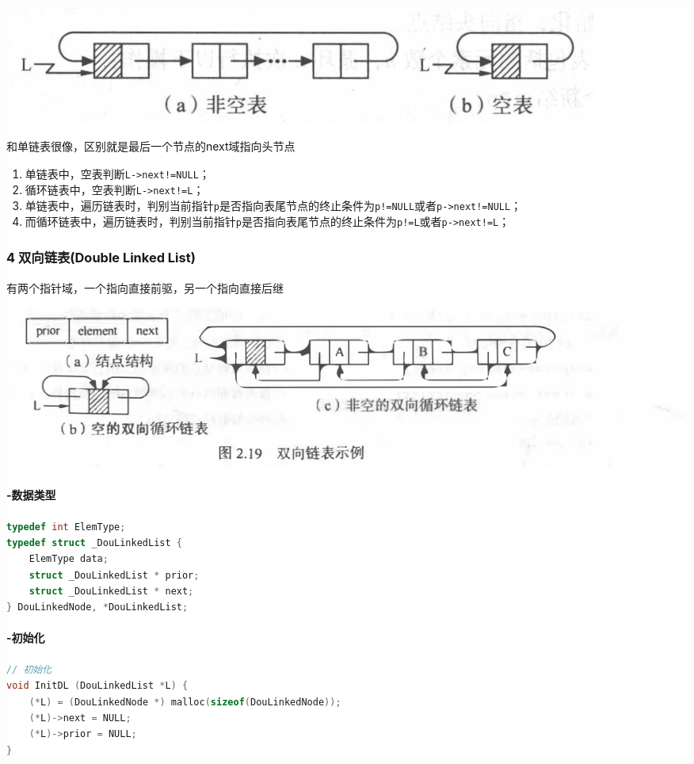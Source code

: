![image-20230704161355662](./851.assets/image-20230704161355662.png)

和单链表很像，区别就是最后一个节点的next域指向头节点

1. 单链表中，空表判断`L->next!=NULL`；
2. 循环链表中，空表判断`L->next!=L`；
3. 单链表中，遍历链表时，判别当前指针`p`是否指向表尾节点的终止条件为`p!=NULL`或者`p->next!=NULL`；
4. 而循环链表中，遍历链表时，判别当前指针`p`是否指向表尾节点的终止条件为`p!=L`或者`p->next!=L`；



### 4 双向链表(Double Linked List)

有两个指针域，一个指向直接前驱，另一个指向直接后继

![image-20230704162400849](./851.assets/image-20230704162400849.png)

#### -数据类型

```c
typedef int ElemType;
typedef struct _DouLinkedList {
    ElemType data;
    struct _DouLinkedList * prior;
    struct _DouLinkedList * next;
} DouLinkedNode, *DouLinkedList;
```

#### -初始化

```c
// 初始化
void InitDL (DouLinkedList *L) {
    (*L) = (DouLinkedNode *) malloc(sizeof(DouLinkedNode));
    (*L)->next = NULL;
    (*L)->prior = NULL;
}
```
